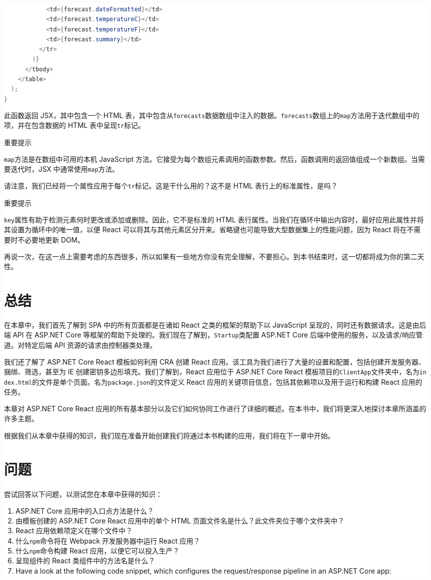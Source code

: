 ```cs
            <td>{forecast.dateFormatted}</td>
            <td>{forecast.temperatureC}</td>
            <td>{forecast.temperatureF}</td>
            <td>{forecast.summary}</td>
          </tr>
        )}
      </tbody>
    </table>
  );
}
```

此函数返回 JSX，其中包含一个 HTML 表，其中包含从`forecasts`数据数组中注入的数据。`forecasts`数组上的`map`方法用于迭代数组中的项，并在包含数据的 HTML 表中呈现`tr`标记。

重要提示

`map`方法是在数组中可用的本机 JavaScript 方法。它接受为每个数组元素调用的函数参数。然后，函数调用的返回值组成一个新数组。当需要迭代时，JSX 中通常使用`map`方法。

请注意，我们已经将一个属性应用于每个`tr`标记。这是干什么用的？这不是 HTML 表行上的标准属性，是吗？

重要提示

`key`属性有助于检测元素何时更改或添加或删除。因此，它不是标准的 HTML 表行属性。当我们在循环中输出内容时，最好应用此属性并将其设置为循环中的唯一值，以便 React 可以将其与其他元素区分开来。省略键也可能导致大型数据集上的性能问题，因为 React 将在不需要时不必要地更新 DOM。

再说一次，在这一点上需要考虑的东西很多，所以如果有一些地方你没有完全理解，不要担心。到本书结束时，这一切都将成为你的第二天性。

# 总结

在本章中，我们首先了解到 SPA 中的所有页面都是在诸如 React 之类的框架的帮助下以 JavaScript 呈现的，同时还有数据请求。这是由后端 API 在 ASP.NET Core 等框架的帮助下处理的。我们现在了解到，`Startup`类配置 ASP.NET Core 后端中使用的服务，以及请求/响应管道。对特定后端 API 资源的请求由控制器类处理。

我们还了解了 ASP.NET Core React 模板如何利用 CRA 创建 React 应用。该工具为我们进行了大量的设置和配置，包括创建开发服务器、捆绑、筛选，甚至为 IE 创建密钥多边形填充。我们了解到，React 应用位于 ASP.NET Core React 模板项目的`ClientApp`文件夹中，名为`index.html`的文件是单个页面。名为`package.json`的文件定义 React 应用的关键项目信息，包括其依赖项以及用于运行和构建 React 应用的任务。

本章对 ASP.NET Core React 应用的所有基本部分以及它们如何协同工作进行了详细的概述。在本书中，我们将更深入地探讨本章所涵盖的许多主题。

根据我们从本章中获得的知识，我们现在准备开始创建我们将通过本书构建的应用，我们将在下一章中开始。

# 问题

尝试回答以下问题，以测试您在本章中获得的知识：

1.  ASP.NET Core 应用中的入口点方法是什么？
2.  由模板创建的 ASP.NET Core React 应用中的单个 HTML 页面文件名是什么？此文件夹位于哪个文件夹中？
3.  React 应用依赖项定义在哪个文件中？
4.  什么`npm`命令将在 Webpack 开发服务器中运行 React 应用？
5.  什么`npm`命令构建 React 应用，以便它可以投入生产？
6.  呈现组件的 React 类组件中的方法名是什么？
7.  Have a look at the following code snippet, which configures the request/response pipeline in an ASP.NET Core app: 
